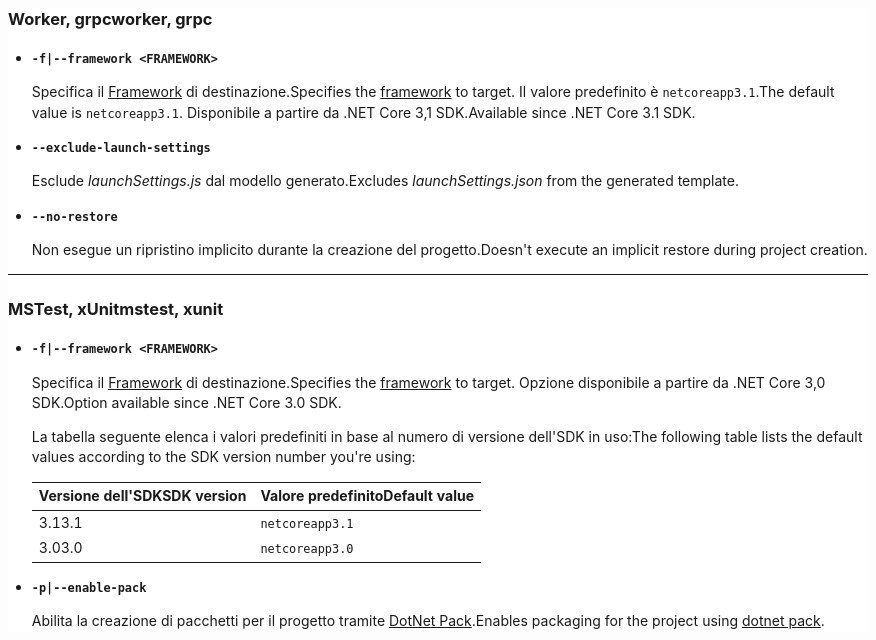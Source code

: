 ### <a name="worker-grpc"></a><a name="web-others"></a><span data-ttu-id="1bf3e-371">Worker, grpc</span><span class="sxs-lookup"><span data-stu-id="1bf3e-371">worker, grpc</span></span>

- **`-f|--framework <FRAMEWORK>`**

  <span data-ttu-id="1bf3e-372">Specifica il [Framework](../../standard/frameworks.md) di destinazione.</span><span class="sxs-lookup"><span data-stu-id="1bf3e-372">Specifies the [framework](../../standard/frameworks.md) to target.</span></span> <span data-ttu-id="1bf3e-373">Il valore predefinito è `netcoreapp3.1`.</span><span class="sxs-lookup"><span data-stu-id="1bf3e-373">The default value is `netcoreapp3.1`.</span></span> <span data-ttu-id="1bf3e-374">Disponibile a partire da .NET Core 3,1 SDK.</span><span class="sxs-lookup"><span data-stu-id="1bf3e-374">Available since .NET Core 3.1 SDK.</span></span>

- **`--exclude-launch-settings`**

  <span data-ttu-id="1bf3e-375">Esclude *launchSettings.js* dal modello generato.</span><span class="sxs-lookup"><span data-stu-id="1bf3e-375">Excludes *launchSettings.json* from the generated template.</span></span>

- **`--no-restore`**

  <span data-ttu-id="1bf3e-376">Non esegue un ripristino implicito durante la creazione del progetto.</span><span class="sxs-lookup"><span data-stu-id="1bf3e-376">Doesn't execute an implicit restore during project creation.</span></span>

***

### <a name="mstest-xunit"></a><a name="test"></a><span data-ttu-id="1bf3e-377">MSTest, xUnit</span><span class="sxs-lookup"><span data-stu-id="1bf3e-377">mstest, xunit</span></span>

- **`-f|--framework <FRAMEWORK>`**

  <span data-ttu-id="1bf3e-378">Specifica il [Framework](../../standard/frameworks.md) di destinazione.</span><span class="sxs-lookup"><span data-stu-id="1bf3e-378">Specifies the [framework](../../standard/frameworks.md) to target.</span></span> <span data-ttu-id="1bf3e-379">Opzione disponibile a partire da .NET Core 3,0 SDK.</span><span class="sxs-lookup"><span data-stu-id="1bf3e-379">Option available since .NET Core 3.0 SDK.</span></span>

  <span data-ttu-id="1bf3e-380">La tabella seguente elenca i valori predefiniti in base al numero di versione dell'SDK in uso:</span><span class="sxs-lookup"><span data-stu-id="1bf3e-380">The following table lists the default values according to the SDK version number you're using:</span></span>

  | <span data-ttu-id="1bf3e-381">Versione dell'SDK</span><span class="sxs-lookup"><span data-stu-id="1bf3e-381">SDK version</span></span> | <span data-ttu-id="1bf3e-382">Valore predefinito</span><span class="sxs-lookup"><span data-stu-id="1bf3e-382">Default value</span></span>   |
  |-------------|-----------------|
  | <span data-ttu-id="1bf3e-383">3.1</span><span class="sxs-lookup"><span data-stu-id="1bf3e-383">3.1</span></span>         | `netcoreapp3.1` |
  | <span data-ttu-id="1bf3e-384">3.0</span><span class="sxs-lookup"><span data-stu-id="1bf3e-384">3.0</span></span>         | `netcoreapp3.0` |

- **`-p|--enable-pack`**

  <span data-ttu-id="1bf3e-385">Abilita la creazione di pacchetti per il progetto tramite [DotNet Pack](dotnet-pack.md).</span><span class="sxs-lookup"><span data-stu-id="1bf3e-385">Enables packaging for the project using [dotnet pack](dotnet-pack.md).</span></span>
